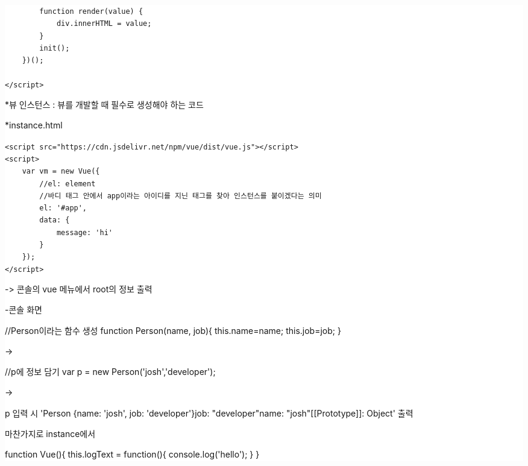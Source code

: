             function render(value) {
                div.innerHTML = value;
            }
            init();
        })();

    </script>


*뷰 인스턴스
: 뷰를 개발할 때 필수로 생성해야 하는 코드

*instance.html

<div id="app">
        <!--아래의 el을 통해 vue의 기능을 사용할 수 있게 됨-->
    </div>

    <script src="https://cdn.jsdelivr.net/npm/vue/dist/vue.js"></script>
    <script>
        var vm = new Vue({
            //el: element
            //바디 태그 안에서 app이라는 아이디를 지닌 태그를 찾아 인스턴스를 붙이겠다는 의미
            el: '#app',
            data: {
                message: 'hi'
            }
        });
    </script>

-> 콘솔의 vue 메뉴에서 root의 정보 출력

-콘솔 화면

//Person이라는 함수 생성
function Person(name, job){
    this.name=name;
    this.job=job;
}

->

//p에 정보 담기
var p = new Person('josh','developer');

->

p 입력 시 'Person {name: 'josh', job: 'developer'}job: "developer"name: "josh"[[Prototype]]: Object' 출력

마찬가지로 instance에서

function Vue(){
    this.logText = function(){
        console.log('hello');
    }
}
